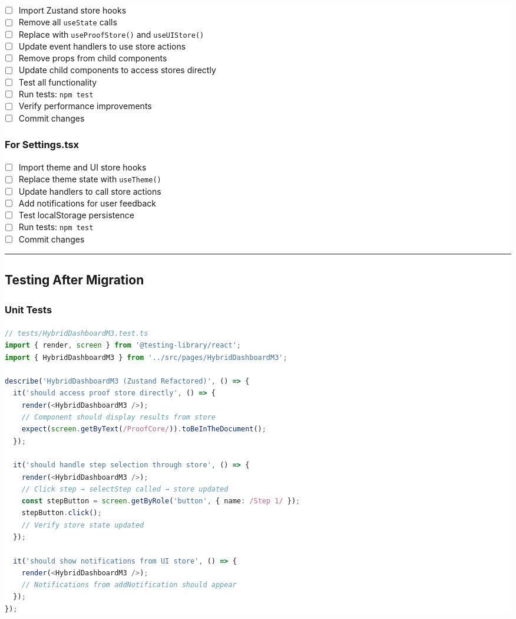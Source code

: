 - [ ] Import Zustand store hooks
- [ ] Remove all `useState` calls
- [ ] Replace with `useProofStore()` and `useUIStore()`
- [ ] Update event handlers to use store actions
- [ ] Remove props from child components
- [ ] Update child components to access stores directly
- [ ] Test all functionality
- [ ] Run tests: `npm test`
- [ ] Verify performance improvements
- [ ] Commit changes

### For Settings.tsx

- [ ] Import theme and UI store hooks
- [ ] Replace theme state with `useTheme()`
- [ ] Update handlers to call store actions
- [ ] Add notifications for user feedback
- [ ] Test localStorage persistence
- [ ] Run tests: `npm test`
- [ ] Commit changes

---

## Testing After Migration

### Unit Tests

```typescript
// tests/HybridDashboardM3.test.ts
import { render, screen } from '@testing-library/react';
import { HybridDashboardM3 } from '../src/pages/HybridDashboardM3';

describe('HybridDashboardM3 (Zustand Refactored)', () => {
  it('should access proof store directly', () => {
    render(<HybridDashboardM3 />);
    // Component should display results from store
    expect(screen.getByText(/ProofCore/)).toBeInTheDocument();
  });

  it('should handle step selection through store', () => {
    render(<HybridDashboardM3 />);
    // Click step → selectStep called → store updated
    const stepButton = screen.getByRole('button', { name: /Step 1/ });
    stepButton.click();
    // Verify store state updated
  });

  it('should show notifications from UI store', () => {
    render(<HybridDashboardM3 />);
    // Notifications from addNotification should appear
  });
});
```
